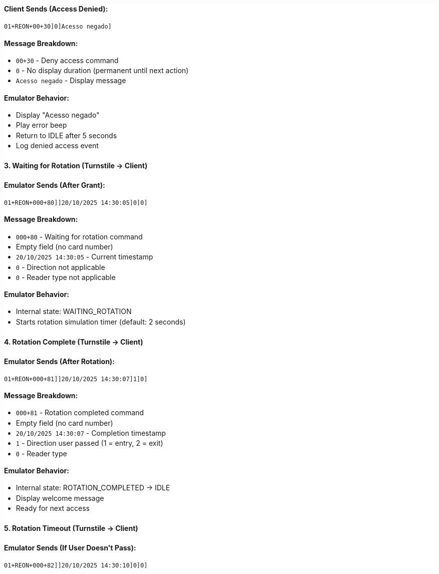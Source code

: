 **Client Sends (Access Denied):**
```
01+REON+00+30]0]Acesso negado]
```

**Message Breakdown:**
- `00+30` - Deny access command
- `0` - No display duration (permanent until next action)
- `Acesso negado` - Display message

**Emulator Behavior:**
- Display "Acesso negado"
- Play error beep
- Return to IDLE after 5 seconds
- Log denied access event

#### 3. Waiting for Rotation (Turnstile → Client)

**Emulator Sends (After Grant):**
```
01+REON+000+80]]20/10/2025 14:30:05]0]0]
```

**Message Breakdown:**
- `000+80` - Waiting for rotation command
- Empty field (no card number)
- `20/10/2025 14:30:05` - Current timestamp
- `0` - Direction not applicable
- `0` - Reader type not applicable

**Emulator Behavior:**
- Internal state: WAITING_ROTATION
- Starts rotation simulation timer (default: 2 seconds)

#### 4. Rotation Complete (Turnstile → Client)

**Emulator Sends (After Rotation):**
```
01+REON+000+81]]20/10/2025 14:30:07]1]0]
```

**Message Breakdown:**
- `000+81` - Rotation completed command
- Empty field (no card number)
- `20/10/2025 14:30:07` - Completion timestamp
- `1` - Direction user passed (1 = entry, 2 = exit)
- `0` - Reader type

**Emulator Behavior:**
- Internal state: ROTATION_COMPLETED → IDLE
- Display welcome message
- Ready for next access

#### 5. Rotation Timeout (Turnstile → Client)

**Emulator Sends (If User Doesn't Pass):**
```
01+REON+000+82]]20/10/2025 14:30:10]0]0]
```
